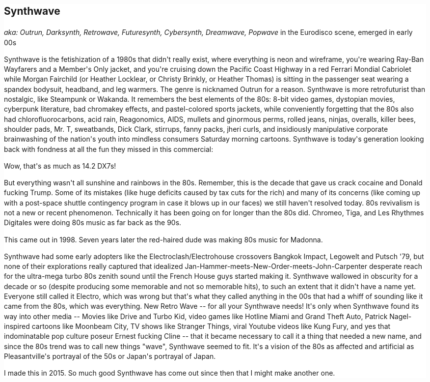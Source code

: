 

## Synthwave
*aka:  Outrun, Darksynth, Retrowave, Futuresynth, Cybersynth, Dreamwave, Popwave* in the Eurodisco scene, emerged in early 00s

Synthwave is the fetishization of a 1980s that didn't really exist, where everything is neon and wireframe, you're wearing Ray-Ban Wayfarers and a Member's Only jacket, and you're cruising down the Pacific Coast Highway in a red Ferrari Mondial Cabriolet while Morgan Fairchild (or Heather Locklear, or Christy Brinkly, or Heather Thomas) is sitting in the passenger seat wearing a spandex bodysuit, headband, and leg warmers.
The genre is nicknamed Outrun for a reason.
Synthwave is more retrofuturist than nostalgic, like Steampunk or Wakanda. It remembers the best elements of the 80s: 8-bit video games, dystopian movies, cyberpunk literature, bad chromakey effects, and pastel-colored sports jackets, while conveniently forgetting that the 80s also had chlorofluorocarbons, acid rain, Reagonomics, AIDS, mullets and ginormous perms, rolled jeans, ninjas, overalls, killer bees, shoulder pads, Mr. T, sweatbands, Dick Clark, stirrups, fanny packs, jheri curls, and insidiously manipulative corporate brainwashing of the nation's youth into mindless consumers Saturday morning cartoons.
Synthwave is today's generation looking back with fondness at all the fun they missed in this commercial:

Wow, that's as much as 14.2 DX7s!
	

But everything wasn't all sunshine and rainbows in the 80s. Remember, this is the decade that gave us crack cocaine and Donald fucking Trump. Some of its mistakes (like huge deficits caused by tax cuts for the rich) and many of its concerns (like coming up with a post-space shuttle contingency program in case it blows up in our faces) we still haven't resolved today.
80s revivalism is not a new or recent phenomenon. Technically it has been going on for longer than the 80s did. Chromeo, Tiga, and Les Rhythmes Digitales were doing 80s music as far back as the 90s.

This came out in 1998. Seven years later the red-haired dude was making 80s music for Madonna.
	

Synthwave had some early adopters like the Electroclash/Electrohouse crossovers Bangkok Impact, Legowelt and Putsch '79, but none of their explorations really captured that idealized Jan-Hammer-meets-New-Order-meets-John-Carpenter desperate reach for the ultra-mega turbo 80s zenith sound until the French House guys started making it.
Synthwave wallowed in obscurity for a decade or so (despite producing some memorable and not so memorable hits), to such an extent that it didn't have a name yet. Everyone still called it Electro, which was wrong but that's what they called anything in the 00s that had a whiff of sounding like it came from the 80s, which was everything.
New Retro Wave -- for all your Synthwave needs!
It's only when Synthwave found its way into other media -- Movies like Drive and Turbo Kid, video games like Hotline Miami and Grand Theft Auto, Patrick Nagel-inspired cartoons like Moonbeam City, TV shows like Stranger Things, viral Youtube videos like Kung Fury, and yes that indominatable pop culture poseur Ernest fucking Cline -- that it became necessary to call it a thing that needed a new name, and since the 80s trend was to call new things "wave", Synthwave seemed to fit. It's a vision of the 80s as affected and artificial as Pleasantville's portrayal of the 50s or Japan's portrayal of Japan.

I made this in 2015. So much good Synthwave has come out since then that I might make another one.
	
